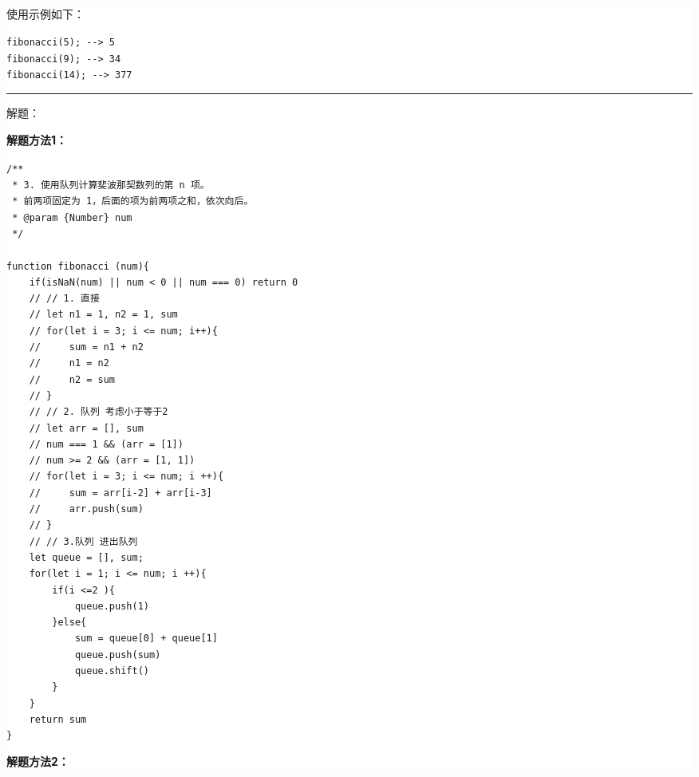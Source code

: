 使用示例如下：

    
    
    fibonacci(5); --> 5
    fibonacci(9); --> 34
    fibonacci(14); --> 377

* * *

解题：

**解题方法1：**

    
    
    /**
     * 3. 使用队列计算斐波那契数列的第 n 项。
     * 前两项固定为 1，后面的项为前两项之和，依次向后。
     * @param {Number} num 
     */
    
    function fibonacci (num){
        if(isNaN(num) || num < 0 || num === 0) return 0
        // // 1. 直接
        // let n1 = 1, n2 = 1, sum
        // for(let i = 3; i <= num; i++){
        //     sum = n1 + n2
        //     n1 = n2
        //     n2 = sum
        // }
        // // 2. 队列 考虑小于等于2
        // let arr = [], sum
        // num === 1 && (arr = [1])
        // num >= 2 && (arr = [1, 1])
        // for(let i = 3; i <= num; i ++){
        //     sum = arr[i-2] + arr[i-3]
        //     arr.push(sum)
        // }
        // // 3.队列 进出队列
        let queue = [], sum;
        for(let i = 1; i <= num; i ++){
            if(i <=2 ){
                queue.push(1)
            }else{
                sum = queue[0] + queue[1]
                queue.push(sum)
                queue.shift()
            }
        }
        return sum
    }

**解题方法2：**

    
    
